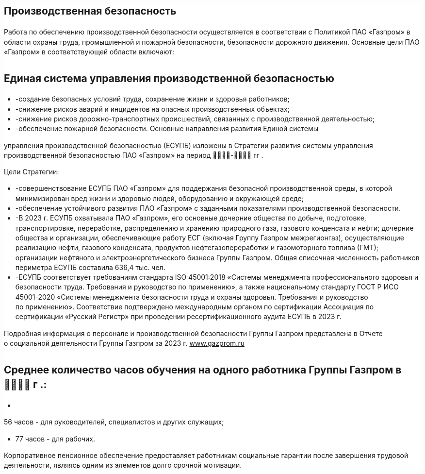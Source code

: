 ## Производственная безопасность

Работа по обеспечению производственной безопасности осуществляется в соответствии с Политикой ПАО «Газпром» в области охраны труда, промышленной и пожарной безопасности, безопасности дорожного движения. Основные цели ПАО «Газпром» в соответствующей области включают:

## Единая система управления производственной безопасностью



- -создание безопасных условий труда, сохранение жизни и здоровья работников;
- -снижение рисков аварий и инцидентов на опасных производственных объектах;
- -снижение рисков дорожно-транспортных происшествий, связанных с производственной деятельностью;
- -обеспечение пожарной безопасности. Основные направления развития Единой системы

управления производственной безопасностью (ЕСУПБ) изложены в Стратегии развития системы управления производственной безопасностью ПАО «Газпром» на период - гг .

Цели Стратегии:

- -совершенствование ЕСУПБ ПАО «Газпром» для поддержания безопасной производственной среды, в которой минимизирован вред жизни и здоровью людей, оборудованию и окружающей среде;
- -обеспечение устойчивого развития ПАО «Газпром» с заданными показателями производственной безопасности.
- -В 2023 г. ЕСУПБ охватывала ПАО «Газпром», его основные дочерние общества по добыче, подготовке, транспортировке, переработке, распределению и хранению природного газа, газового конденсата и нефти; дочерние общества и организации, обеспечивающие работу ЕСГ (включая Группу Газпром межрегионгаз), осуществляющие реализацию нефти, газового конденсата, продуктов нефтегазопереработки и газомоторного топлива (ГМТ); организации нефтяного и электроэнергетического бизнеса Группы Газпром. Общая списочная численность работников периметра ЕСУПБ составила 636,4 тыс. чел.
- -ЕСУПБ соответствует требованиям стандарта ISO 45001:2018 «Системы менеджмента профессионального здоровья и безопасности труда. Требования и руководство по применению», а также национальному стандарту ГОСТ Р ИСО 45001-2020 «Системы менеджмента безопасности труда и охраны здоровья. Требования и руководство по применению». Соответствие подтверждено международным органом по сертификации Ассоциация по сертификации «Русский Регистр» при проведении ресертификационного аудита ЕСУПБ в 2023 г.



Подробная информация о персонале и производственной безопасности Группы Газпром представлена в Отчете о социальной деятельности Группы Газпром за 2023 г. www.gazprom.ru





## Среднее количество часов обучения на одного работника Группы Газпром в  г .:

-

56 часов - для руководителей, специалистов и других служащих;

- 77 часов - для рабочих.

Корпоративное пенсионное обеспечение предоставляет работникам социальные гарантии после завершения трудовой деятельности, являясь одним из элементов долго  срочной мотивации.
